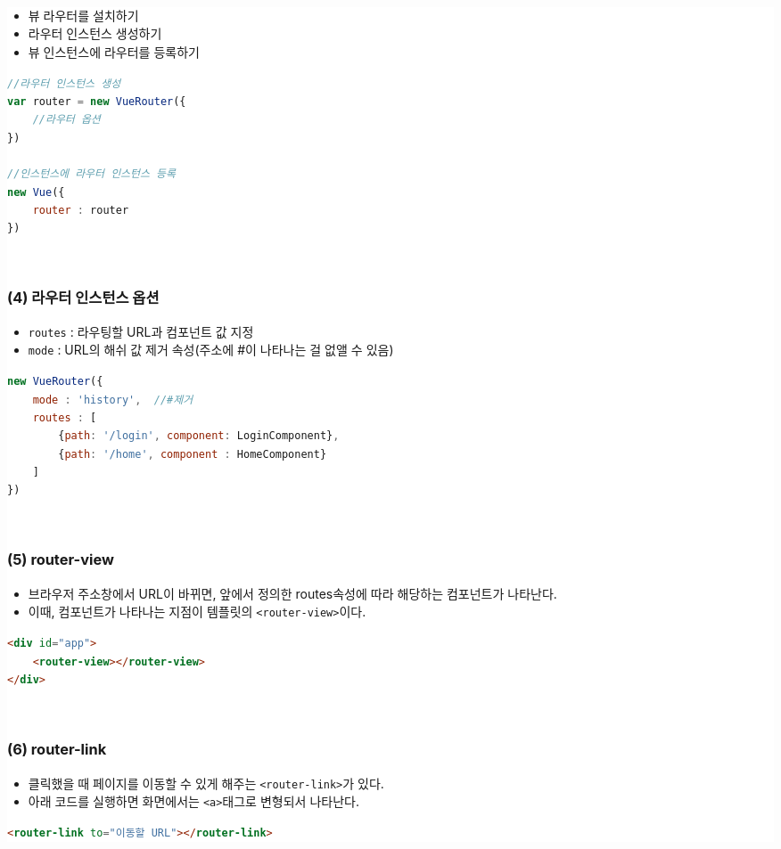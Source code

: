 - 뷰 라우터를 설치하기
- 라우터 인스턴스 생성하기
- 뷰 인스턴스에 라우터를 등록하기

```jsx
//라우터 인스턴스 생성
var router = new VueRouter({ 
	//라우터 옵션
})

//인스턴스에 라우터 인스턴스 등록
new Vue({
	router : router
})
```

<br/>

### (4) 라우터 인스턴스 옵션

- `routes` : 라우팅할 URL과 컴포넌트 값 지정
- `mode` : URL의 해쉬 값 제거 속성(주소에 #이 나타나는 걸 없앨 수 있음)

```jsx
new VueRouter({
	mode : 'history',  //#제거
	routes : [
		{path: '/login', component: LoginComponent},
		{path: '/home', component : HomeComponent}
	]
})
```

<br/>

### (5) router-view

- 브라우저 주소창에서 URL이 바뀌면, 앞에서 정의한 routes속성에 따라 해당하는 컴포넌트가 나타난다.
- 이때, 컴포넌트가 나타나는 지점이 템플릿의 `<router-view>`이다.

```html
<div id="app">
	<router-view></router-view>
</div>
```

<br/>

### (6) router-link

- 클릭했을 때 페이지를 이동할 수 있게 해주는 `<router-link>`가 있다.
- 아래 코드를 실행하면 화면에서는 `<a>`태그로 변형되서 나타난다.

```html
<router-link to="이동할 URL"></router-link>
```
